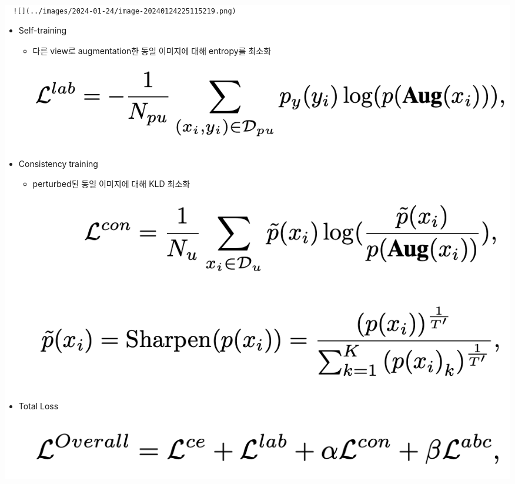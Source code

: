       ![](../images/2024-01-24/image-20240124225115219.png)

  - Self-training

    - 다른 view로 augmentation한 동일 이미지에 대해 entropy를 최소화

      ![](../images/2024-01-24/image-20240124225151189.png)

  - Consistency training

    - perturbed된 동일 이미지에 대해 KLD 최소화

      ![](../images/2024-01-24/image-20240124225220195.png)

  - Total Loss

    ![](../images/2024-01-24/image-20240124225238860.png)
